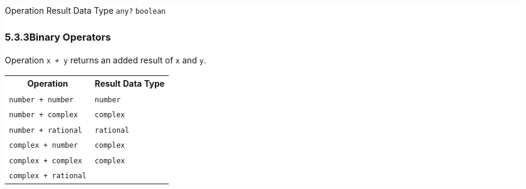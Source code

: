 <th>
Operation</th>
<th>
Result Data Type</th>
</tr>

<tr>
<td>
<code>any?</code></td>
<td>
<code>boolean</code></td>
</tr>

</table>

</p>
<h3><span class="caption-index-3">5.3.3</span><a name="anchor-5-3-3"></a>Binary Operators</h3>
<p>
Operation <code class="highlighter-rouge">x + y</code> returns an added result of <code class="highlighter-rouge">x</code> and <code class="highlighter-rouge">y</code>.
</p>
<p>
<table class="table">
<tr>
<th>
Operation</th>
<th>
Result Data Type</th>
</tr>

<tr>
<td>
<code>number + number</code></td>
<td>
<code>number</code></td>
</tr>

<tr>
<td>
<code>number + complex</code></td>
<td>
<code>complex</code></td>
</tr>

<tr>
<td>
<code>number + rational</code></td>
<td>
<code>rational</code></td>
</tr>

<tr>
<td>
<code>complex + number</code></td>
<td>
<code>complex</code></td>
</tr>

<tr>
<td>
<code>complex + complex</code></td>
<td>
<code>complex</code></td>
</tr>

<tr>
<td>
<code>complex + rational</code></td>